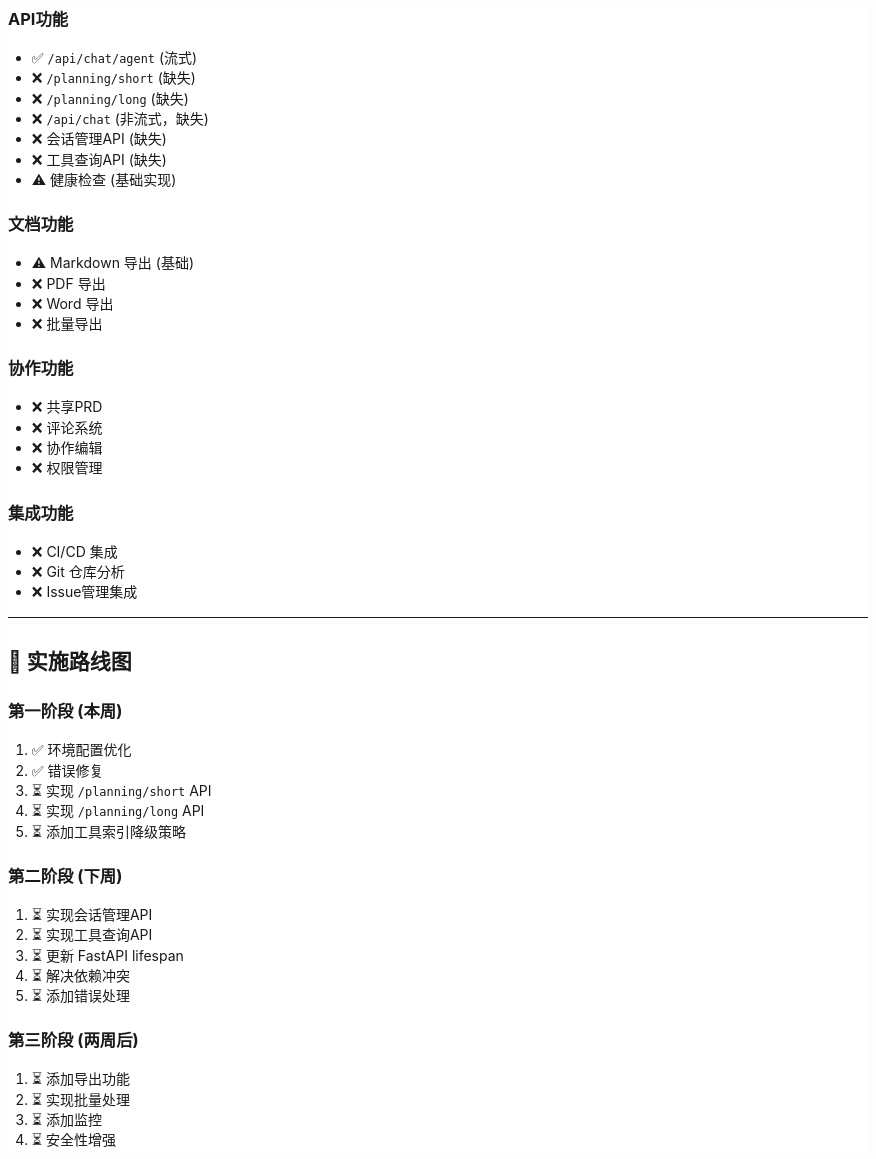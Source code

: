 ### API功能
- ✅ `/api/chat/agent` (流式)
- ❌ `/planning/short` (缺失)
- ❌ `/planning/long` (缺失)
- ❌ `/api/chat` (非流式，缺失)
- ❌ 会话管理API (缺失)
- ❌ 工具查询API (缺失)
- ⚠️ 健康检查 (基础实现)

### 文档功能
- ⚠️ Markdown 导出 (基础)
- ❌ PDF 导出
- ❌ Word 导出
- ❌ 批量导出

### 协作功能
- ❌ 共享PRD
- ❌ 评论系统
- ❌ 协作编辑
- ❌ 权限管理

### 集成功能
- ❌ CI/CD 集成
- ❌ Git 仓库分析
- ❌ Issue管理集成

---

## 🎯 实施路线图

### 第一阶段 (本周)
1. ✅ 环境配置优化
2. ✅ 错误修复
3. ⏳ 实现 `/planning/short` API
4. ⏳ 实现 `/planning/long` API
5. ⏳ 添加工具索引降级策略

### 第二阶段 (下周)
1. ⏳ 实现会话管理API
2. ⏳ 实现工具查询API
3. ⏳ 更新 FastAPI lifespan
4. ⏳ 解决依赖冲突
5. ⏳ 添加错误处理

### 第三阶段 (两周后)
1. ⏳ 添加导出功能
2. ⏳ 实现批量处理
3. ⏳ 添加监控
4. ⏳ 安全性增强
